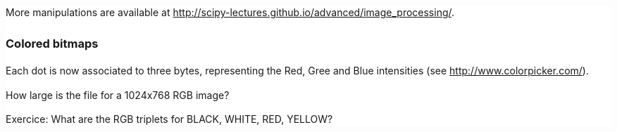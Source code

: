 More manipulations are available at <http://scipy-lectures.github.io/advanced/image_processing/>.


### Colored bitmaps

Each dot is now associated to three bytes, representing the Red, Gree and Blue intensities (see <http://www.colorpicker.com/>).

How large is the file for a 1024x768 RGB image?

Exercice: What are the RGB triplets for BLACK, WHITE, RED, YELLOW?
